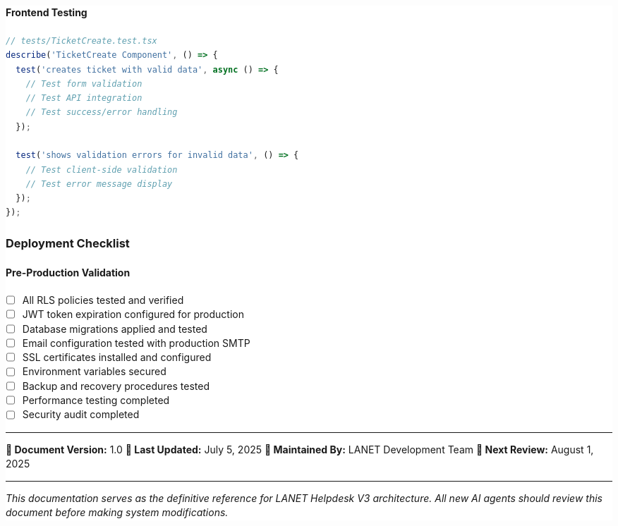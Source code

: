 #### **Frontend Testing**
```typescript
// tests/TicketCreate.test.tsx
describe('TicketCreate Component', () => {
  test('creates ticket with valid data', async () => {
    // Test form validation
    // Test API integration
    // Test success/error handling
  });

  test('shows validation errors for invalid data', () => {
    // Test client-side validation
    // Test error message display
  });
});
```

### **Deployment Checklist**

#### **Pre-Production Validation**
- [ ] All RLS policies tested and verified
- [ ] JWT token expiration configured for production
- [ ] Database migrations applied and tested
- [ ] Email configuration tested with production SMTP
- [ ] SSL certificates installed and configured
- [ ] Environment variables secured
- [ ] Backup and recovery procedures tested
- [ ] Performance testing completed
- [ ] Security audit completed

---

**📝 Document Version:** 1.0
**📅 Last Updated:** July 5, 2025
**👤 Maintained By:** LANET Development Team
**🔄 Next Review:** August 1, 2025

---

*This documentation serves as the definitive reference for LANET Helpdesk V3 architecture. All new AI agents should review this document before making system modifications.*
